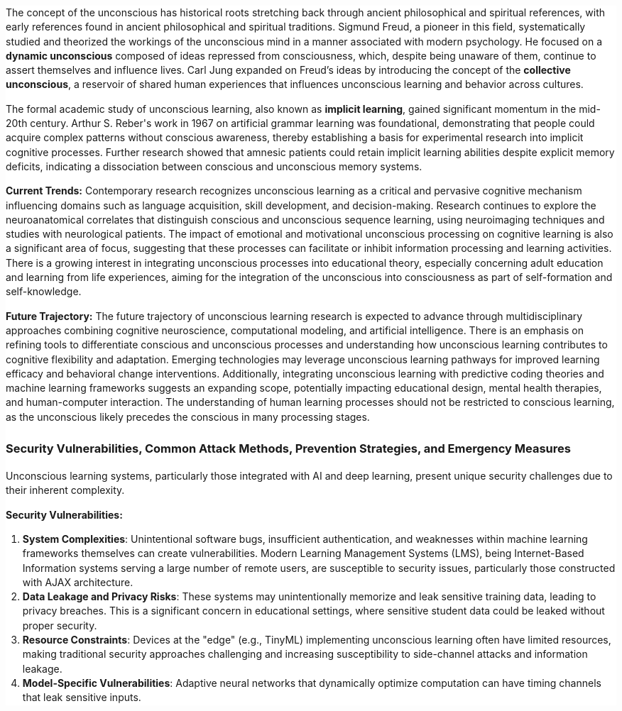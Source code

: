 The concept of the unconscious has historical roots stretching back through ancient philosophical and spiritual references, with early references found in ancient philosophical and spiritual traditions. Sigmund Freud, a pioneer in this field, systematically studied and theorized the workings of the unconscious mind in a manner associated with modern psychology. He focused on a **dynamic unconscious** composed of ideas repressed from consciousness, which, despite being unaware of them, continue to assert themselves and influence lives. Carl Jung expanded on Freud’s ideas by introducing the concept of the **collective unconscious**, a reservoir of shared human experiences that influences unconscious learning and behavior across cultures.

The formal academic study of unconscious learning, also known as **implicit learning**, gained significant momentum in the mid-20th century. Arthur S. Reber's work in 1967 on artificial grammar learning was foundational, demonstrating that people could acquire complex patterns without conscious awareness, thereby establishing a basis for experimental research into implicit cognitive processes. Further research showed that amnesic patients could retain implicit learning abilities despite explicit memory deficits, indicating a dissociation between conscious and unconscious memory systems.

**Current Trends:** Contemporary research recognizes unconscious learning as a critical and pervasive cognitive mechanism influencing domains such as language acquisition, skill development, and decision-making. Research continues to explore the neuroanatomical correlates that distinguish conscious and unconscious sequence learning, using neuroimaging techniques and studies with neurological patients. The impact of emotional and motivational unconscious processing on cognitive learning is also a significant area of focus, suggesting that these processes can facilitate or inhibit information processing and learning activities. There is a growing interest in integrating unconscious processes into educational theory, especially concerning adult education and learning from life experiences, aiming for the integration of the unconscious into consciousness as part of self-formation and self-knowledge.

**Future Trajectory:** The future trajectory of unconscious learning research is expected to advance through multidisciplinary approaches combining cognitive neuroscience, computational modeling, and artificial intelligence. There is an emphasis on refining tools to differentiate conscious and unconscious processes and understanding how unconscious learning contributes to cognitive flexibility and adaptation. Emerging technologies may leverage unconscious learning pathways for improved learning efficacy and behavioral change interventions. Additionally, integrating unconscious learning with predictive coding theories and machine learning frameworks suggests an expanding scope, potentially impacting educational design, mental health therapies, and human-computer interaction. The understanding of human learning processes should not be restricted to conscious learning, as the unconscious likely precedes the conscious in many processing stages.

### Security Vulnerabilities, Common Attack Methods, Prevention Strategies, and Emergency Measures

Unconscious learning systems, particularly those integrated with AI and deep learning, present unique security challenges due to their inherent complexity.

**Security Vulnerabilities:**
1.  **System Complexities**: Unintentional software bugs, insufficient authentication, and weaknesses within machine learning frameworks themselves can create vulnerabilities. Modern Learning Management Systems (LMS), being Internet-Based Information systems serving a large number of remote users, are susceptible to security issues, particularly those constructed with AJAX architecture.
2.  **Data Leakage and Privacy Risks**: These systems may unintentionally memorize and leak sensitive training data, leading to privacy breaches. This is a significant concern in educational settings, where sensitive student data could be leaked without proper security.
3.  **Resource Constraints**: Devices at the "edge" (e.g., TinyML) implementing unconscious learning often have limited resources, making traditional security approaches challenging and increasing susceptibility to side-channel attacks and information leakage.
4.  **Model-Specific Vulnerabilities**: Adaptive neural networks that dynamically optimize computation can have timing channels that leak sensitive inputs.
